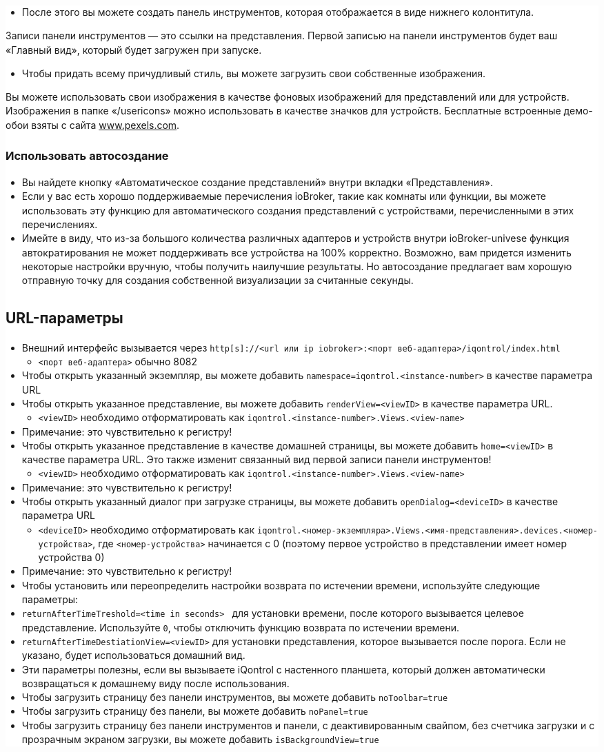 * После этого вы можете создать панель инструментов, которая отображается в виде нижнего колонтитула.

Записи панели инструментов — это ссылки на представления.
Первой записью на панели инструментов будет ваш «Главный вид», который будет загружен при запуске.

* Чтобы придать всему причудливый стиль, вы можете загрузить свои собственные изображения.

Вы можете использовать свои изображения в качестве фоновых изображений для представлений или для устройств.
Изображения в папке «/usericons» можно использовать в качестве значков для устройств.
Бесплатные встроенные демо-обои взяты с сайта www.pexels.com.

### Использовать автосоздание
* Вы найдете кнопку «Автоматическое создание представлений» внутри вкладки «Представления».
* Если у вас есть хорошо поддерживаемые перечисления ioBroker, такие как комнаты или функции, вы можете использовать эту функцию для автоматического создания представлений с устройствами, перечисленными в этих перечислениях.
* Имейте в виду, что из-за большого количества различных адаптеров и устройств внутри ioBroker-univese функция автократирования не может поддерживать все устройства на 100% корректно. Возможно, вам придется изменить некоторые настройки вручную, чтобы получить наилучшие результаты. Но автосоздание предлагает вам хорошую отправную точку для создания собственной визуализации за считанные секунды.

## URL-параметры
* Внешний интерфейс вызывается через ``http[s]://<url или ip iobroker>:<порт веб-адаптера>/iqontrol/index.html``
    * ``<порт веб-адаптера>`` обычно 8082
* Чтобы открыть указанный экземпляр, вы можете добавить ``namespace=iqontrol.<instance-number>`` в качестве параметра URL
* Чтобы открыть указанное представление, вы можете добавить ``renderView=<viewID>`` в качестве параметра URL.
    * ``<viewID>`` необходимо отформатировать как ``iqontrol.<instance-number>.Views.<view-name>``
* Примечание: это чувствительно к регистру!
* Чтобы открыть указанное представление в качестве домашней страницы, вы можете добавить ``home=<viewID>`` в качестве параметра URL. Это также изменит связанный вид первой записи панели инструментов!
    * ``<viewID>`` необходимо отформатировать как ``iqontrol.<instance-number>.Views.<view-name>``
* Примечание: это чувствительно к регистру!
* Чтобы открыть указанный диалог при загрузке страницы, вы можете добавить ``openDialog=<deviceID>`` в качестве параметра URL
    * ``<deviceID>`` необходимо отформатировать как ``iqontrol.<номер-экземпляра>.Views.<имя-представления>.devices.<номер-устройства>``, где ``<номер-устройства>`` начинается с 0 (поэтому первое устройство в представлении имеет номер устройства 0)
* Примечание: это чувствительно к регистру!
* Чтобы установить или переопределить настройки возврата по истечении времени, используйте следующие параметры:
* ``returnAfterTimeTreshold=<time in seconds> `` для установки времени, после которого вызывается целевое представление. Используйте ``0``, чтобы отключить функцию возврата по истечении времени.
* ``returnAfterTimeDestiationView=<viewID>`` для установки представления, которое вызывается после порога. Если не указано, будет использоваться домашний вид.
* Эти параметры полезны, если вы вызываете iQontrol с настенного планшета, который должен автоматически возвращаться к домашнему виду после использования.
* Чтобы загрузить страницу без панели инструментов, вы можете добавить ``noToolbar=true``
* Чтобы загрузить страницу без панели, вы можете добавить ``noPanel=true``
* Чтобы загрузить страницу без панели инструментов и панели, с деактивированным свайпом, без счетчика загрузки и с прозрачным экраном загрузки, вы можете добавить ``isBackgroundView=true``
